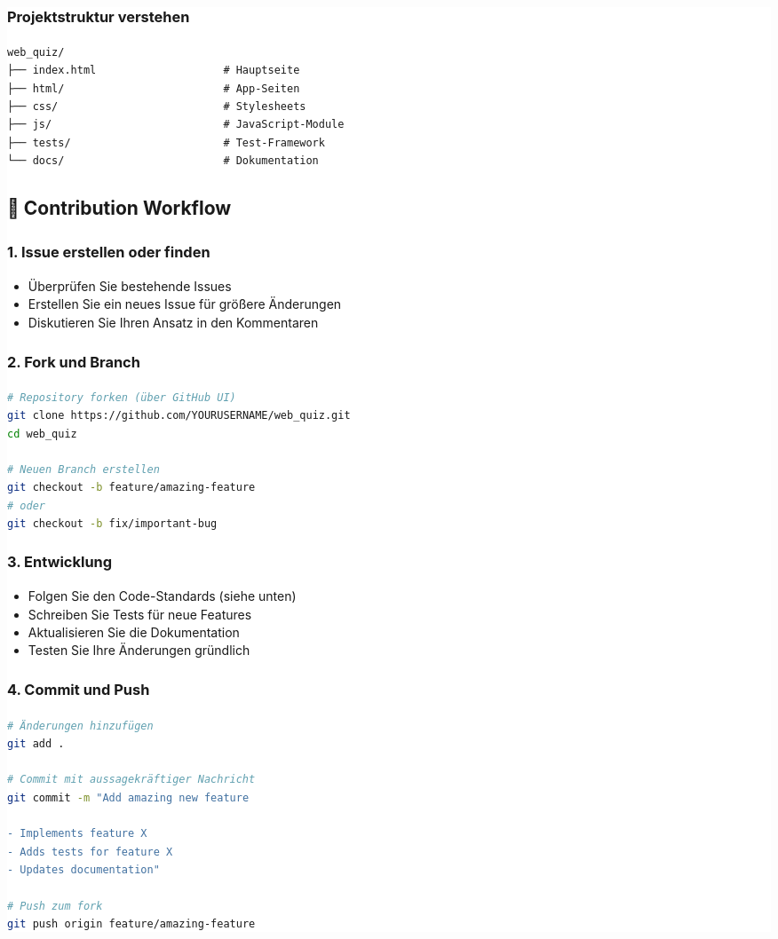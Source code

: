 ### Projektstruktur verstehen
```
web_quiz/
├── index.html                    # Hauptseite
├── html/                         # App-Seiten
├── css/                          # Stylesheets
├── js/                           # JavaScript-Module
├── tests/                        # Test-Framework
└── docs/                         # Dokumentation
```

## 🔄 **Contribution Workflow**

### 1. Issue erstellen oder finden
- Überprüfen Sie bestehende Issues
- Erstellen Sie ein neues Issue für größere Änderungen
- Diskutieren Sie Ihren Ansatz in den Kommentaren

### 2. Fork und Branch
```bash
# Repository forken (über GitHub UI)
git clone https://github.com/YOURUSERNAME/web_quiz.git
cd web_quiz

# Neuen Branch erstellen
git checkout -b feature/amazing-feature
# oder
git checkout -b fix/important-bug
```

### 3. Entwicklung
- Folgen Sie den Code-Standards (siehe unten)
- Schreiben Sie Tests für neue Features
- Aktualisieren Sie die Dokumentation
- Testen Sie Ihre Änderungen gründlich

### 4. Commit und Push
```bash
# Änderungen hinzufügen
git add .

# Commit mit aussagekräftiger Nachricht
git commit -m "Add amazing new feature

- Implements feature X
- Adds tests for feature X
- Updates documentation"

# Push zum fork
git push origin feature/amazing-feature
```
